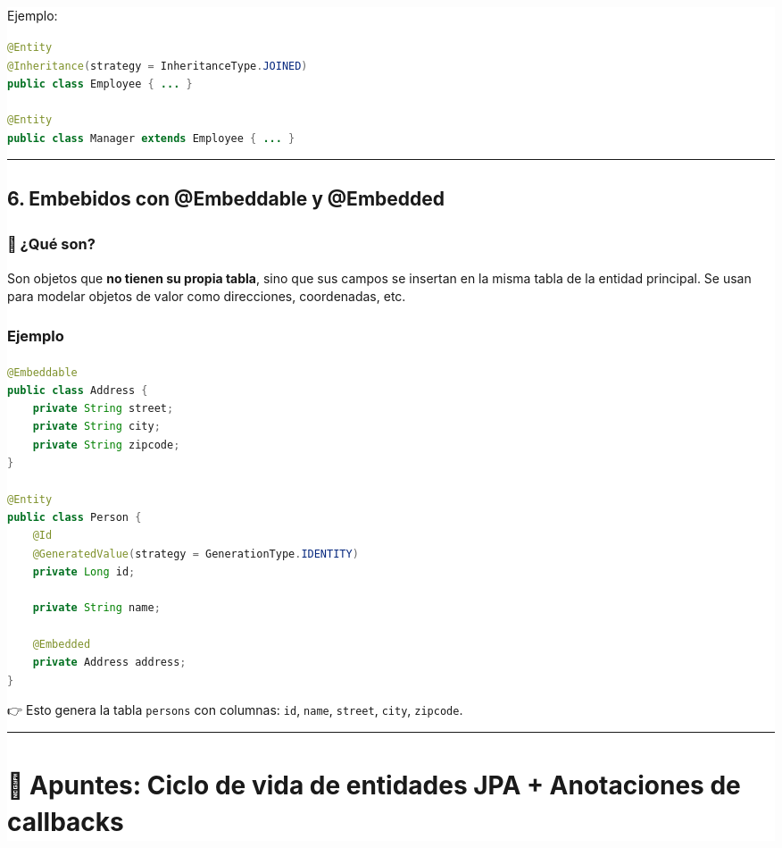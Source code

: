 Ejemplo:

```java
@Entity
@Inheritance(strategy = InheritanceType.JOINED)
public class Employee { ... }

@Entity
public class Manager extends Employee { ... }
```

---

## 6. Embebidos con @Embeddable y @Embedded

### 🔹 ¿Qué son?

Son objetos que **no tienen su propia tabla**, sino que sus campos se insertan en la misma tabla de la entidad principal.
Se usan para modelar objetos de valor como direcciones, coordenadas, etc.

### Ejemplo

```java
@Embeddable
public class Address {
    private String street;
    private String city;
    private String zipcode;
}

@Entity
public class Person {
    @Id
    @GeneratedValue(strategy = GenerationType.IDENTITY)
    private Long id;

    private String name;

    @Embedded
    private Address address; 
}
```

👉 Esto genera la tabla `persons` con columnas: `id`, `name`, `street`, `city`, `zipcode`.

---


# 📘 Apuntes: Ciclo de vida de entidades JPA + Anotaciones de callbacks

